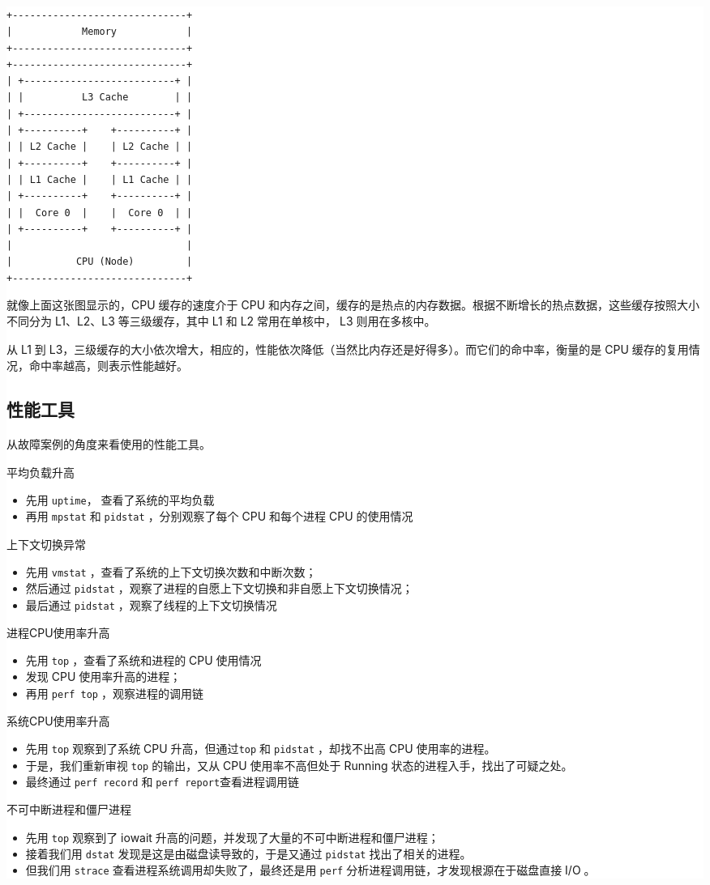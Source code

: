 ```
+------------------------------+
|            Memory            |
+------------------------------+
+------------------------------+
| +--------------------------+ |
| |          L3 Cache        | |
| +--------------------------+ |
| +----------+    +----------+ |
| | L2 Cache |    | L2 Cache | |
| +----------+    +----------+ |
| | L1 Cache |    | L1 Cache | |
| +----------+    +----------+ |
| |  Core 0  |    |  Core 0  | |
| +----------+    +----------+ |
|                              |
|           CPU (Node)         |
+------------------------------+
```

就像上面这张图显示的，CPU 缓存的速度介于 CPU 和内存之间，缓存的是热点的内存数据。根据不断增长的热点数据，这些缓存按照大小不同分为 L1、L2、L3 等三级缓存，其中 L1 和 L2 常用在单核中， L3 则用在多核中。

从 L1 到 L3，三级缓存的大小依次增大，相应的，性能依次降低（当然比内存还是好得多）。而它们的命中率，衡量的是 CPU 缓存的复用情况，命中率越高，则表示性能越好。



## 性能工具

从故障案例的角度来看使用的性能工具。

平均负载升高

- 先用 `uptime`， 查看了系统的平均负载
- 再用 `mpstat` 和 `pidstat` ，分别观察了每个 CPU 和每个进程 CPU 的使用情况

上下文切换异常

- 先用 `vmstat` ，查看了系统的上下文切换次数和中断次数；
- 然后通过 `pidstat` ，观察了进程的自愿上下文切换和非自愿上下文切换情况；
- 最后通过 `pidstat` ，观察了线程的上下文切换情况

进程CPU使用率升高

- 先用 `top` ，查看了系统和进程的 CPU 使用情况
- 发现 CPU 使用率升高的进程；
- 再用 `perf top` ，观察进程的调用链

系统CPU使用率升高

- 先用 `top` 观察到了系统 CPU 升高，但通过`top` 和 `pidstat` ，却找不出高 CPU 使用率的进程。
- 于是，我们重新审视 `top` 的输出，又从 CPU 使用率不高但处于 Running 状态的进程入手，找出了可疑之处。
- 最终通过 `perf record` 和 `perf report`查看进程调用链

不可中断进程和僵尸进程

- 先用 `top` 观察到了 iowait 升高的问题，并发现了大量的不可中断进程和僵尸进程；
- 接着我们用 `dstat` 发现是这是由磁盘读导致的，于是又通过 `pidstat` 找出了相关的进程。
- 但我们用 `strace` 查看进程系统调用却失败了，最终还是用 `perf` 分析进程调用链，才发现根源在于磁盘直接 I/O 。
